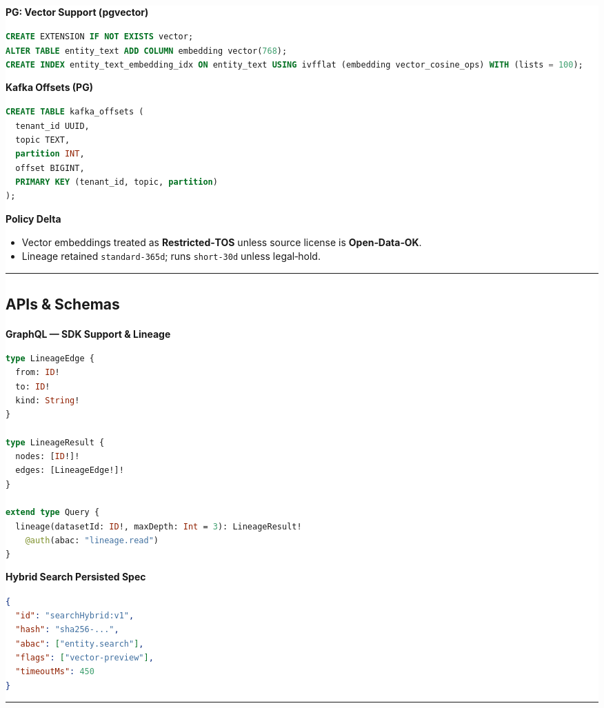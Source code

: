**PG: Vector Support (pgvector)**

```sql
CREATE EXTENSION IF NOT EXISTS vector;
ALTER TABLE entity_text ADD COLUMN embedding vector(768);
CREATE INDEX entity_text_embedding_idx ON entity_text USING ivfflat (embedding vector_cosine_ops) WITH (lists = 100);
```

**Kafka Offsets (PG)**

```sql
CREATE TABLE kafka_offsets (
  tenant_id UUID,
  topic TEXT,
  partition INT,
  offset BIGINT,
  PRIMARY KEY (tenant_id, topic, partition)
);
```

**Policy Delta**

- Vector embeddings treated as **Restricted‑TOS** unless source license is **Open‑Data‑OK**.
- Lineage retained `standard-365d`; runs `short-30d` unless legal‑hold.

---

## APIs & Schemas

**GraphQL — SDK Support & Lineage**

```graphql
type LineageEdge {
  from: ID!
  to: ID!
  kind: String!
}

type LineageResult {
  nodes: [ID!]!
  edges: [LineageEdge!]!
}

extend type Query {
  lineage(datasetId: ID!, maxDepth: Int = 3): LineageResult!
    @auth(abac: "lineage.read")
}
```

**Hybrid Search Persisted Spec**

```json
{
  "id": "searchHybrid:v1",
  "hash": "sha256-...",
  "abac": ["entity.search"],
  "flags": ["vector-preview"],
  "timeoutMs": 450
}
```

---